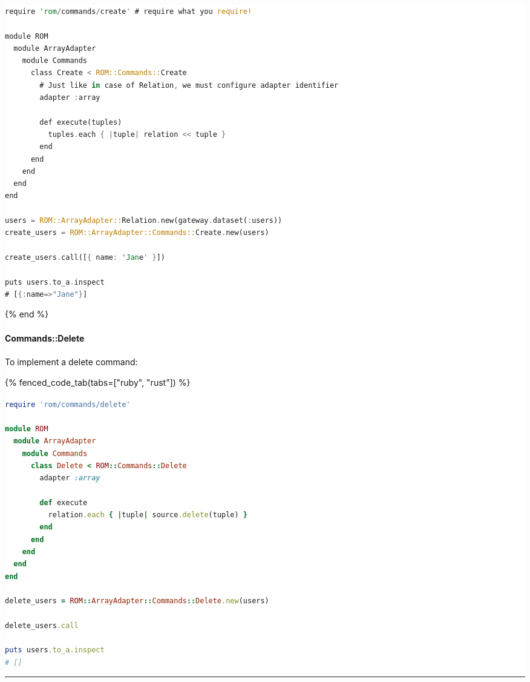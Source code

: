 
```rust
require 'rom/commands/create' # require what you require!

module ROM
  module ArrayAdapter
    module Commands
      class Create < ROM::Commands::Create
        # Just like in case of Relation, we must configure adapter identifier
        adapter :array

        def execute(tuples)
          tuples.each { |tuple| relation << tuple }
        end
      end
    end
  end
end

users = ROM::ArrayAdapter::Relation.new(gateway.dataset(:users))
create_users = ROM::ArrayAdapter::Commands::Create.new(users)

create_users.call([{ name: 'Jane' }])

puts users.to_a.inspect
# [{:name=>"Jane"}]
```

{% end %}

#### Commands::Delete

To implement a delete command:

{% fenced_code_tab(tabs=["ruby", "rust"]) %}

```ruby
require 'rom/commands/delete'

module ROM
  module ArrayAdapter
    module Commands
      class Delete < ROM::Commands::Delete
        adapter :array

        def execute
          relation.each { |tuple| source.delete(tuple) }
        end
      end
    end
  end
end

delete_users = ROM::ArrayAdapter::Commands::Delete.new(users)

delete_users.call

puts users.to_a.inspect
# []
```

---